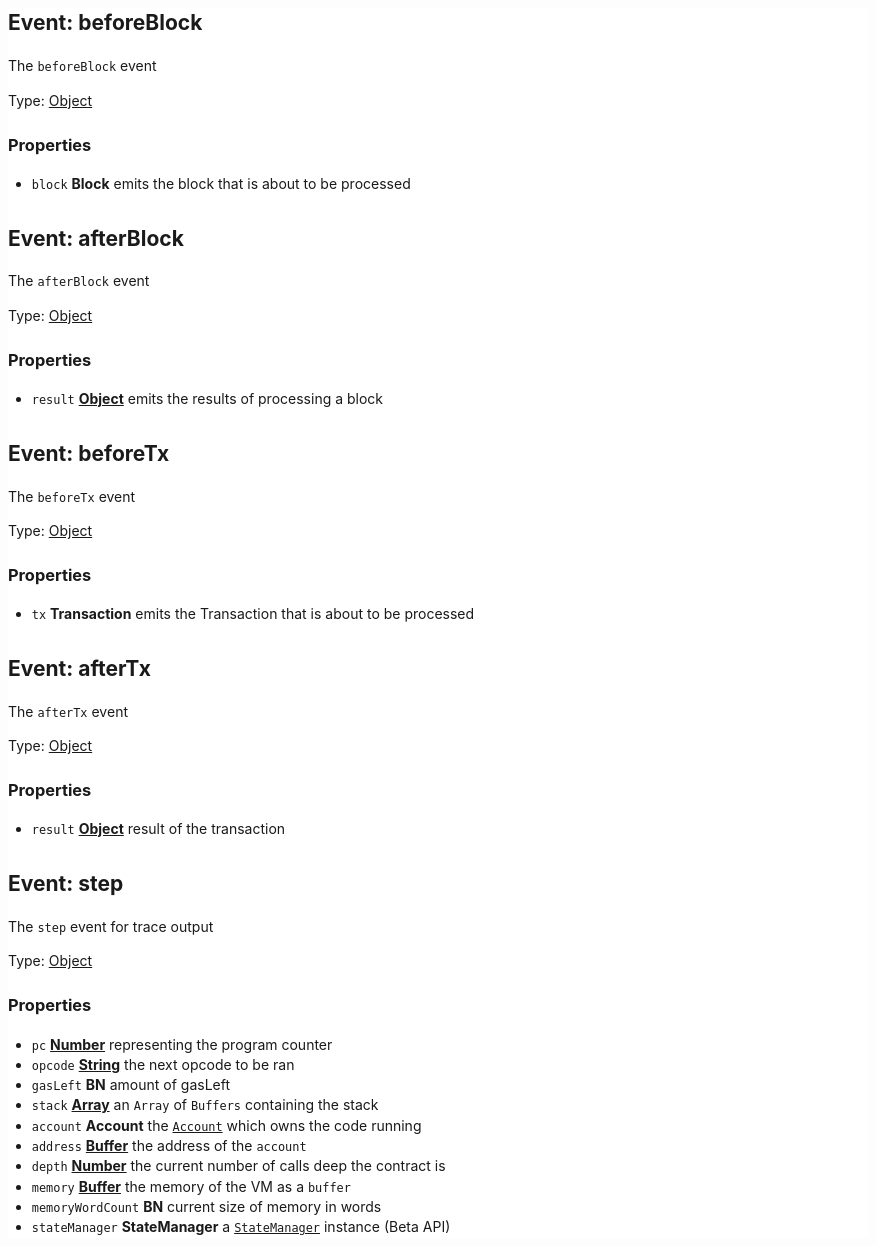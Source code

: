 ## Event: beforeBlock

The `beforeBlock` event

Type: [Object][29]

### Properties

-   `block` **Block** emits the block that is about to be processed

## Event: afterBlock

The `afterBlock` event

Type: [Object][29]

### Properties

-   `result` **[Object][29]** emits the results of processing a block

## Event: beforeTx

The `beforeTx` event

Type: [Object][29]

### Properties

-   `tx` **Transaction** emits the Transaction that is about to be processed

## Event: afterTx

The `afterTx` event

Type: [Object][29]

### Properties

-   `result` **[Object][29]** result of the transaction

## Event: step

The `step` event for trace output

Type: [Object][29]

### Properties

-   `pc` **[Number][32]** representing the program counter
-   `opcode` **[String][31]** the next opcode to be ran
-   `gasLeft` **BN** amount of gasLeft
-   `stack` **[Array][38]** an `Array` of `Buffers` containing the stack
-   `account` **Account** the [`Account`][45] which owns the code running
-   `address` **[Buffer][42]** the address of the `account`
-   `depth` **[Number][32]** the current number of calls deep the contract is
-   `memory` **[Buffer][42]** the memory of the VM as a `buffer`
-   `memoryWordCount` **BN** current size of memory in words
-   `stateManager` **StateManager** a [`StateManager`][30] instance (Beta API)


[1]: #vmrunblockchain
[2]: #parameters
[3]: #vm
[4]: #parameters-1
[5]: #vmrunblock
[6]: #parameters-2
[7]: #runblockcallback
[8]: #parameters-3
[9]: #runtxcallback
[10]: #parameters-4
[11]: #vmruntx
[12]: #parameters-5
[13]: #runcodecallback
[14]: #parameters-6
[15]: #vmruncode
[16]: #parameters-7
[17]: #event-beforeblock
[18]: #properties
[19]: #event-afterblock
[20]: #properties-1
[21]: #event-beforetx
[22]: #properties-2
[23]: #event-aftertx
[24]: #properties-3
[25]: #event-step
[26]: #properties-4
[27]: https://github.com/ethereum/ethereumjs-blockchain
[28]: https://developer.mozilla.org/docs/Web/JavaScript/Reference/Statements/function
[29]: https://developer.mozilla.org/docs/Web/JavaScript/Reference/Global_Objects/Object
[30]: stateManager.md
[31]: https://developer.mozilla.org/docs/Web/JavaScript/Reference/Global_Objects/String
[32]: https://developer.mozilla.org/docs/Web/JavaScript/Reference/Global_Objects/Number
[33]: https://developer.mozilla.org/docs/Web/JavaScript/Reference/Global_Objects/Boolean
[34]: https://git.io/vxZkK
[35]: https://github.com/ethereumjs/ethereumjs-block
[36]: #runblockcallback
[37]: https://developer.mozilla.org/docs/Web/JavaScript/Reference/Global_Objects/Error
[38]: https://developer.mozilla.org/docs/Web/JavaScript/Reference/Global_Objects/Array
[39]: #vm
[40]: https://github.com/ethereum/ethereumjs-tx
[41]: #runtxcallback
[42]: https://nodejs.org/api/buffer.html
[43]: https://github.com/ethereumjs/ethereumjs-account
[44]: #runcodecallback
[45]: https://github.com/ethereum/ethereumjs-account
